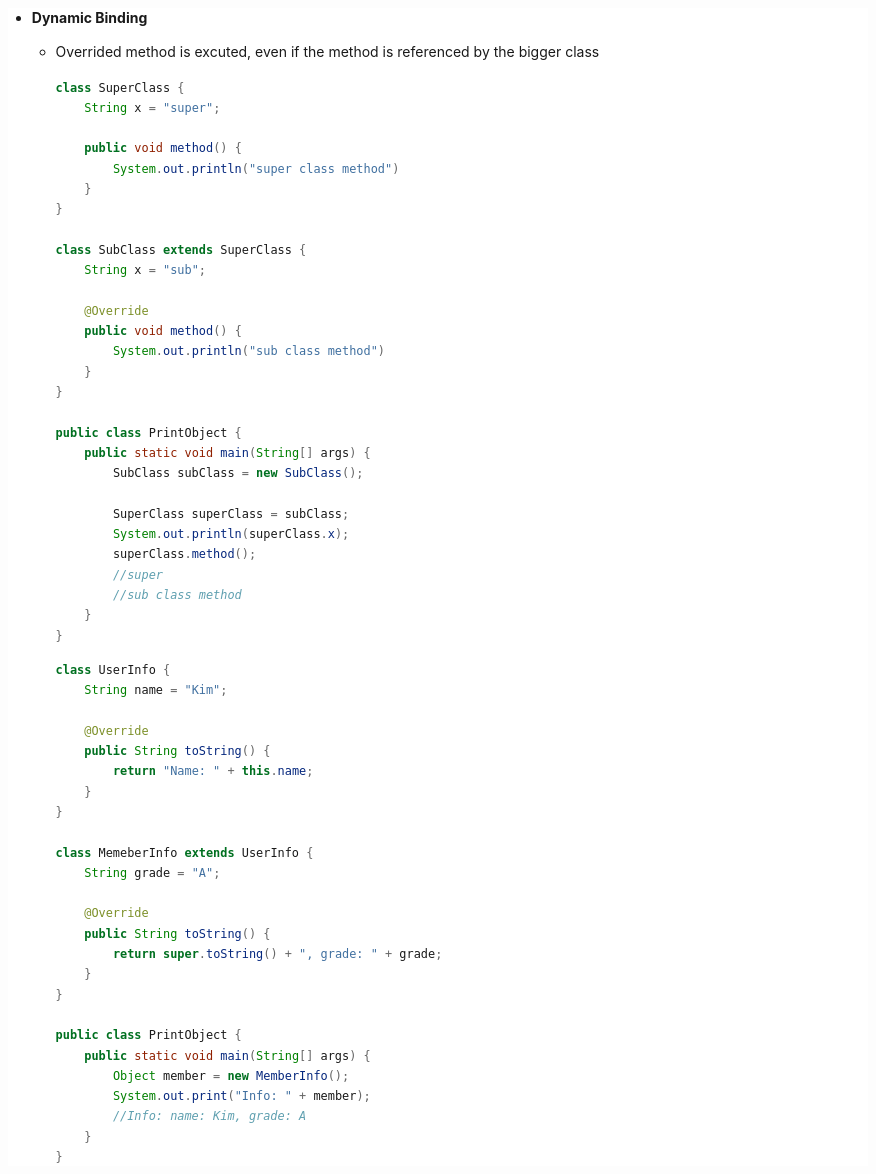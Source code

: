 - **Dynamic Binding**

  - Overrided method is excuted, even if the method is referenced by the bigger class

    ```java
    class SuperClass {
        String x = "super";

        public void method() {
            System.out.println("super class method")
        }
    }

    class SubClass extends SuperClass {
        String x = "sub";

        @Override
        public void method() {
            System.out.println("sub class method")
        }
    }

    public class PrintObject {
        public static void main(String[] args) {
            SubClass subClass = new SubClass();

            SuperClass superClass = subClass;
            System.out.println(superClass.x);
            superClass.method();
            //super
            //sub class method
        }
    }
    ```

    ```java
    class UserInfo {
        String name = "Kim";

        @Override
        public String toString() {
            return "Name: " + this.name;
        }
    }

    class MemeberInfo extends UserInfo {
        String grade = "A";

        @Override
        public String toString() {
            return super.toString() + ", grade: " + grade;
        }
    }

    public class PrintObject {
        public static void main(String[] args) {
            Object member = new MemberInfo();
            System.out.print("Info: " + member);
            //Info: name: Kim, grade: A
        }
    }
    ```
